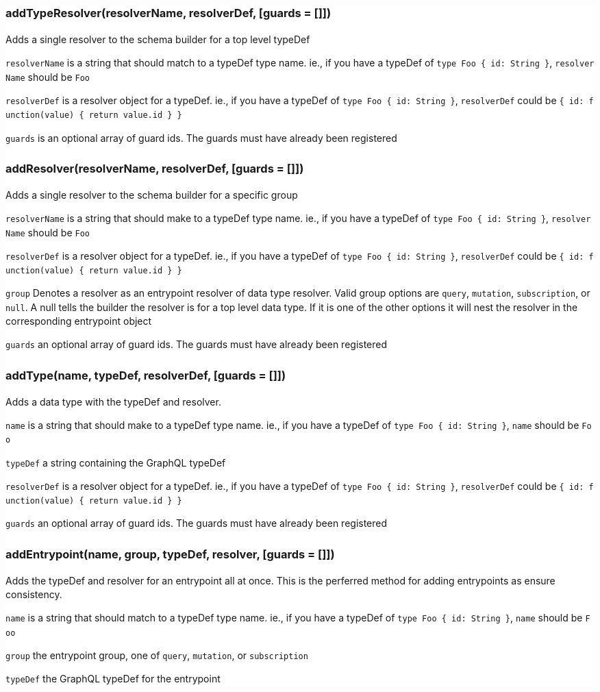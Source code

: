 ### addTypeResolver(resolverName, resolverDef, \[guards = \[\]\])
Adds a single resolver to the schema builder for a top level typeDef


`resolverName` is a string that should match to a typeDef type name.  ie., if you have a typeDef of `type Foo { id: String }`, `resolverName` should be `Foo`

`resolverDef` is a resolver object for a typeDef. ie., if you have a typeDef of `type Foo { id: String }`, `resolverDef` could be `{ id: function(value) { return value.id } }`

`guards` is an optional array of guard ids.  The guards must have already been registered

### addResolver(resolverName, resolverDef, \[guards = \[\]\])
Adds a single resolver to the schema builder for a specific group


`resolverName` is a string that should make to a typeDef type name.  ie., if you have a typeDef of `type Foo { id: String }`, `resolverName` should be `Foo`

`resolverDef` is a resolver object for a typeDef. ie., if you have a typeDef of `type Foo { id: String }`, `resolverDef` could be `{ id: function(value) { return value.id } }`

`group` Denotes a resolver as an entrypoint resolver of data type resolver. Valid group options are `query`, `mutation`, `subscription`, or `null`.
        A null tells the builder the resolver is for a top level data type.  If it is one of the other options it will nest the resolver in the corresponding entrypoint object

`guards` an optional array of guard ids.  The guards must have already been registered


### addType(name, typeDef, resolverDef, \[guards = \[\]\])
Adds a data type with the typeDef and resolver.

`name` is a string that should make to a typeDef type name.  ie., if you have a typeDef of `type Foo { id: String }`, `name` should be `Foo`

`typeDef` a string containing the GraphQL typeDef

`resolverDef` is a resolver object for a typeDef. ie., if you have a typeDef of `type Foo { id: String }`, `resolverDef` could be `{ id: function(value) { return value.id } }`

`guards` an optional array of guard ids.  The guards must have already been registered


### addEntrypoint(name, group, typeDef, resolver, \[guards = \[\]\])
Adds the typeDef and resolver for an entrypoint all at once.  This is the perferred method for adding entrypoints as ensure consistency.

`name` is a string that should match to a typeDef type name.  ie., if you have a typeDef of `type Foo { id: String }`, `name` should be `Foo`

`group` the entrypoint group, one of `query`, `mutation`, or `subscription`

`typeDef` the GraphQL typeDef for the entrypoint

